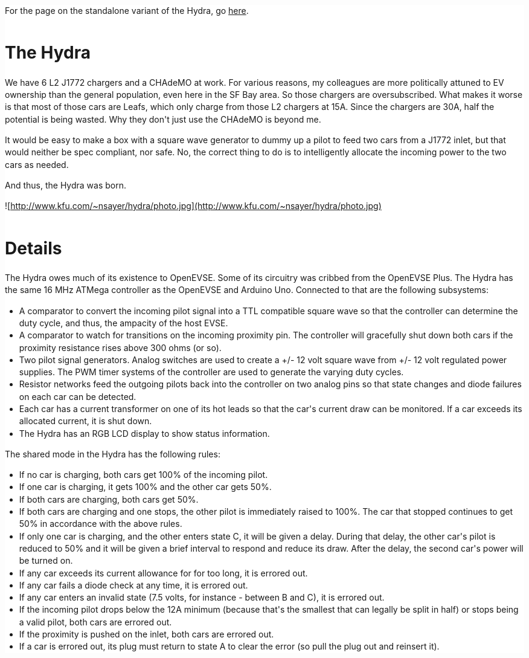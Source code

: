 For the page on the standalone variant of the Hydra, go [here](Hydra_EVSE.md).

# The Hydra #

We have 6 L2 J1772 chargers and a CHAdeMO at work. For various reasons, my colleagues are more politically attuned to EV ownership than the general population, even here in the SF Bay area. So those chargers are oversubscribed. What makes it worse is that most of those cars are Leafs, which only charge from those L2 chargers at 15A. Since the chargers are 30A, half the potential is being wasted. Why they don't just use the CHAdeMO is beyond me.

It would be easy to make a box with a square wave generator to dummy up a pilot to feed two cars from a J1772 inlet, but that would neither be spec compliant, nor safe. No, the correct thing to do is to intelligently allocate the incoming power to the two cars as needed.

And thus, the Hydra was born.

![http://www.kfu.com/~nsayer/hydra/photo.jpg](http://www.kfu.com/~nsayer/hydra/photo.jpg)

# Details #

The Hydra owes much of its existence to OpenEVSE. Some of its circuitry was cribbed from the OpenEVSE Plus. The Hydra has the same 16 MHz ATMega controller as the OpenEVSE and Arduino Uno. Connected to that are the following subsystems:

  * A comparator to convert the incoming pilot signal into a TTL compatible square wave so that the controller can determine the duty cycle, and thus, the ampacity of the host EVSE.
  * A comparator to watch for transitions on the incoming proximity pin. The controller will gracefully shut down both cars if the proximity resistance rises above 300 ohms (or so).
  * Two pilot signal generators. Analog switches are used to create a +/- 12 volt square wave from +/- 12 volt regulated power supplies. The PWM timer systems of the controller are used to generate the varying duty cycles.
  * Resistor networks feed the outgoing pilots back into the controller on two analog pins so that state changes and diode failures on each car can be detected.
  * Each car has a current transformer on one of its hot leads so that the car's current draw can be monitored. If a car exceeds its allocated current, it is shut down.
  * The Hydra has an RGB LCD display to show status information.

The shared mode in the Hydra has the following rules:

  * If no car is charging, both cars get 100% of the incoming pilot.
  * If one car is charging, it gets 100% and the other car gets 50%.
  * If both cars are charging, both cars get 50%.
  * If both cars are charging and one stops, the other pilot is immediately raised to 100%. The car that stopped continues to get 50% in accordance with the above rules.
  * If only one car is charging, and the other enters state C, it will be given a delay. During that delay, the other car's pilot is reduced to 50% and it will be given a brief interval to respond and reduce its draw. After the delay, the second car's power will be turned on.
  * If any car exceeds its current allowance for for too long, it is errored out.
  * If any car fails a diode check at any time, it is errored out.
  * If any car enters an invalid state (7.5 volts, for instance - between B and C), it is errored out.
  * If the incoming pilot drops below the 12A minimum (because that's the smallest that can legally be split in half) or stops being a valid pilot, both cars are errored out.
  * If the proximity is pushed on the inlet, both cars are errored out.
  * If a car is errored out, its plug must return to state A to clear the error (so pull the plug out and reinsert it).
